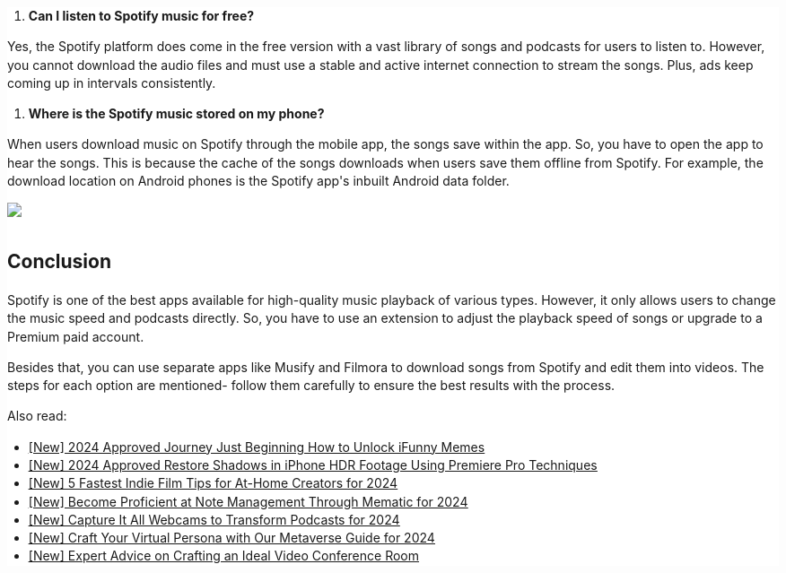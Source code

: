 1. **Can I listen to Spotify music for free?**

Yes, the Spotify platform does come in the free version with a vast library of songs and podcasts for users to listen to. However, you cannot download the audio files and must use a stable and active internet connection to stream the songs. Plus, ads keep coming up in intervals consistently.

1. **Where is the Spotify music stored on my phone?**

When users download music on Spotify through the mobile app, the songs save within the app. So, you have to open the app to hear the songs. This is because the cache of the songs downloads when users save them offline from Spotify. For example, the download location on Android phones is the Spotify app's inbuilt Android data folder.


<a href="https://secure.2checkout.com/order/checkout.php?PRODS=4620780&QTY=1&AFFILIATE=108875&CART=1"><img src="https://secure.avangate.com/images/merchant/07dd4d5a72f5740ef0f035f201951476/728__90banner.jpg" border="0"></a>

## Conclusion

Spotify is one of the best apps available for high-quality music playback of various types. However, it only allows users to change the music speed and podcasts directly. So, you have to use an extension to adjust the playback speed of songs or upgrade to a Premium paid account.

Besides that, you can use separate apps like Musify and Filmora to download songs from Spotify and edit them into videos. The steps for each option are mentioned- follow them carefully to ensure the best results with the process.

<ins class="adsbygoogle"
     style="display:block"
     data-ad-format="autorelaxed"
     data-ad-client="ca-pub-7571918770474297"
     data-ad-slot="1223367746"></ins>

<ins class="adsbygoogle"
     style="display:block"
     data-ad-format="autorelaxed"
     data-ad-client="ca-pub-7571918770474297"
     data-ad-slot="1223367746"></ins>



<ins class="adsbygoogle"
     style="display:block"
     data-ad-client="ca-pub-7571918770474297"
     data-ad-slot="8358498916"
     data-ad-format="auto"
     data-full-width-responsive="true"></ins>






<span class="atpl-alsoreadstyle">Also read:</span>
<div><ul>
<li><a href="https://fox-direct.techidaily.com/new-2024-approved-journey-just-beginning-how-to-unlock-ifunny-memes/"><u>[New] 2024 Approved  Journey Just Beginning  How to Unlock iFunny Memes</u></a></li>
<li><a href="https://fox-direct.techidaily.com/new-2024-approved-restore-shadows-in-iphone-hdr-footage-using-premiere-pro-techniques/"><u>[New] 2024 Approved  Restore Shadows in iPhone HDR Footage Using Premiere Pro Techniques</u></a></li>
<li><a href="https://fox-direct.techidaily.com/new-5-fastest-indie-film-tips-for-at-home-creators-for-2024/"><u>[New] 5 Fastest Indie Film Tips for At-Home Creators for 2024</u></a></li>
<li><a href="https://fox-direct.techidaily.com/new-become-proficient-at-note-management-through-mematic-for-2024/"><u>[New] Become Proficient at Note Management Through Mematic for 2024</u></a></li>
<li><a href="https://fox-direct.techidaily.com/new-capture-it-all-webcams-to-transform-podcasts-for-2024/"><u>[New] Capture It All  Webcams to Transform Podcasts for 2024</u></a></li>
<li><a href="https://fox-direct.techidaily.com/new-craft-your-virtual-persona-with-our-metaverse-guide-for-2024/"><u>[New] Craft Your Virtual Persona with Our Metaverse Guide for 2024</u></a></li>
<li><a href="https://fox-direct.techidaily.com/new-expert-advice-on-crafting-an-ideal-video-conference-room/"><u>[New] Expert Advice on Crafting an Ideal Video Conference Room</u></a></li>